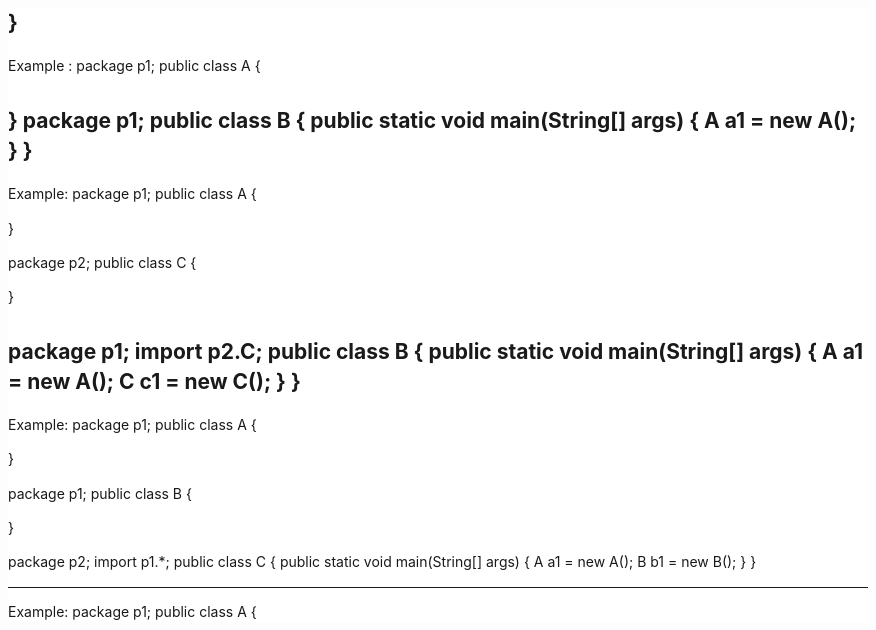 }
------------------------------------------------------
Example :
package p1;
public class A {

}
package p1;
public class B {
	public static void main(String[] args) {
		A a1 = new A();
	}
}
----------------------------------------------------------
Example:
package p1;
public class A {

}

package p2;
public class C {

}

package p1;
import p2.C;
public class B {
	public static void main(String[] args) {
		A a1 = new A();
		C c1 = new C();
	}
}
---------------------------------------
Example:
package p1;
public class A {

}

package p1;
public class B {
	
}

package p2;
import p1.*;
public class C {
	public static void main(String[] args) {
		A a1 = new A();
		B b1 = new B();
	}
}

--------------------------------
Example:
package p1;
public class A {

